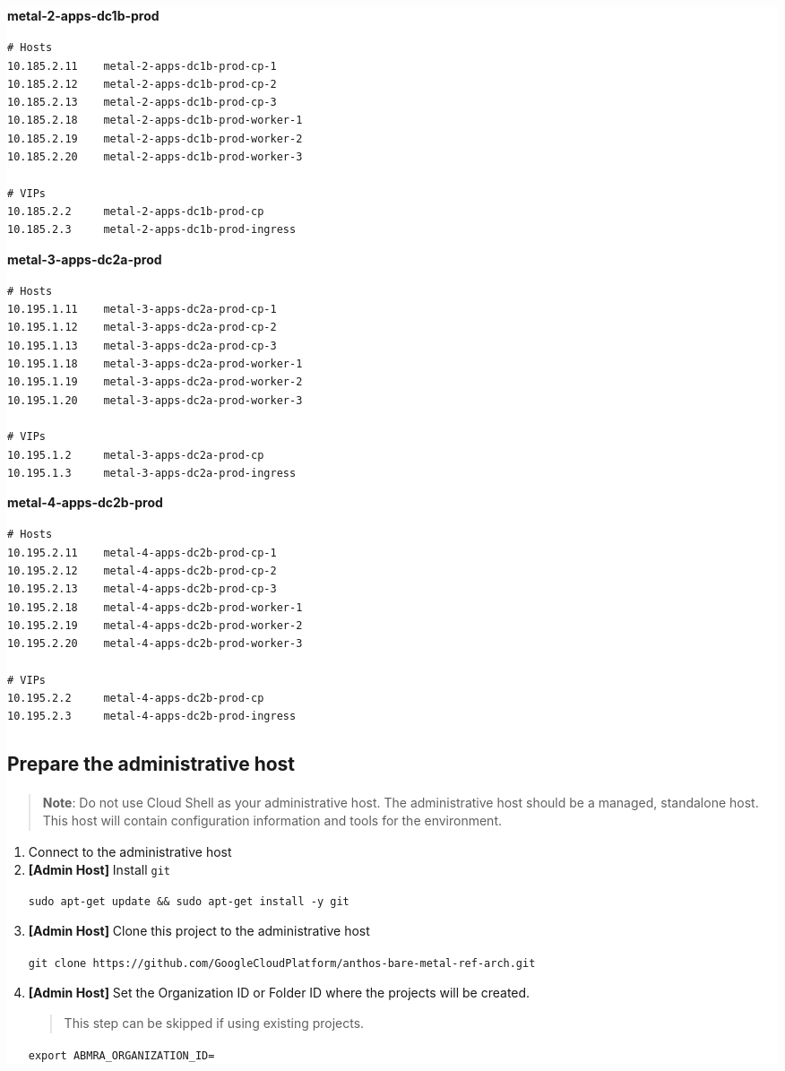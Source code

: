 **metal-2-apps-dc1b-prod**

```
# Hosts
10.185.2.11    metal-2-apps-dc1b-prod-cp-1
10.185.2.12    metal-2-apps-dc1b-prod-cp-2
10.185.2.13    metal-2-apps-dc1b-prod-cp-3
10.185.2.18    metal-2-apps-dc1b-prod-worker-1
10.185.2.19    metal-2-apps-dc1b-prod-worker-2
10.185.2.20    metal-2-apps-dc1b-prod-worker-3

# VIPs
10.185.2.2     metal-2-apps-dc1b-prod-cp
10.185.2.3     metal-2-apps-dc1b-prod-ingress
```

**metal-3-apps-dc2a-prod**

```
# Hosts
10.195.1.11    metal-3-apps-dc2a-prod-cp-1
10.195.1.12    metal-3-apps-dc2a-prod-cp-2
10.195.1.13    metal-3-apps-dc2a-prod-cp-3
10.195.1.18    metal-3-apps-dc2a-prod-worker-1
10.195.1.19    metal-3-apps-dc2a-prod-worker-2
10.195.1.20    metal-3-apps-dc2a-prod-worker-3

# VIPs
10.195.1.2     metal-3-apps-dc2a-prod-cp
10.195.1.3     metal-3-apps-dc2a-prod-ingress
```

**metal-4-apps-dc2b-prod**

```
# Hosts
10.195.2.11    metal-4-apps-dc2b-prod-cp-1
10.195.2.12    metal-4-apps-dc2b-prod-cp-2
10.195.2.13    metal-4-apps-dc2b-prod-cp-3
10.195.2.18    metal-4-apps-dc2b-prod-worker-1
10.195.2.19    metal-4-apps-dc2b-prod-worker-2
10.195.2.20    metal-4-apps-dc2b-prod-worker-3

# VIPs
10.195.2.2     metal-4-apps-dc2b-prod-cp
10.195.2.3     metal-4-apps-dc2b-prod-ingress
```

## Prepare the administrative host

> **Note**: Do not use Cloud Shell as your administrative host. The administrative host should be a managed, standalone host. This host will contain configuration information and tools for the environment.

1. Connect to the administrative host
1. **[Admin Host]** Install `git`
   ```
   sudo apt-get update && sudo apt-get install -y git
   ```
1. **[Admin Host]** Clone this project to the administrative host
   ```
   git clone https://github.com/GoogleCloudPlatform/anthos-bare-metal-ref-arch.git
   ```
1. **[Admin Host]** Set the Organization ID or Folder ID where the projects will be created.
   > This step can be skipped if using existing projects.
   ```
   export ABMRA_ORGANIZATION_ID=
   ```